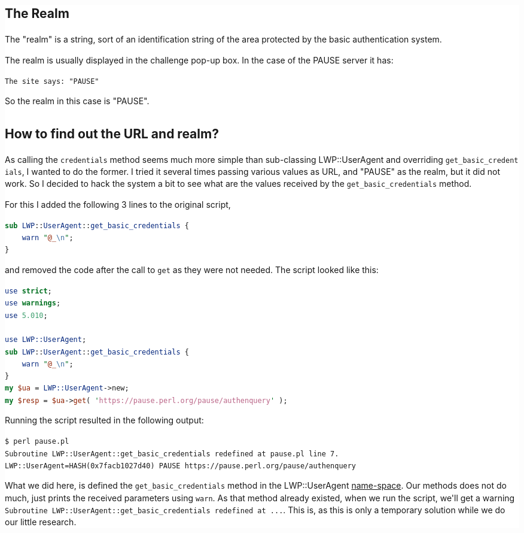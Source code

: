 ## The Realm

The "realm" is a string, sort of an identification string of the area protected by the basic authentication system.

The realm is usually displayed in the challenge pop-up box. In the case of the PAUSE server it has:

```
The site says: "PAUSE"
```

So the realm in this case is "PAUSE".

## How to find out the URL and realm?

As calling the `credentials` method seems much more simple than sub-classing LWP::UserAgent and overriding
`get_basic_credentials`, I wanted to do the former. I tried it several times passing various values as URL,
and "PAUSE" as the realm, but it did not work. So I decided to hack the system a bit to see what are the values
received by the `get_basic_credentials` method.

For this I added the following 3 lines to the original script,

```perl
sub LWP::UserAgent::get_basic_credentials {
    warn "@_\n";
}
```

and removed the code after the call to `get` as they were not needed.
The script looked like this:

```perl
use strict;
use warnings;
use 5.010;

use LWP::UserAgent;
sub LWP::UserAgent::get_basic_credentials {
    warn "@_\n";
}
my $ua = LWP::UserAgent->new;
my $resp = $ua->get( 'https://pause.perl.org/pause/authenquery' );
```

Running the script resulted in the following output:

```
$ perl pause.pl 
Subroutine LWP::UserAgent::get_basic_credentials redefined at pause.pl line 7.
LWP::UserAgent=HASH(0x7facb1027d40) PAUSE https://pause.perl.org/pause/authenquery 
```

What we did here, is defined the `get_basic_credentials` method in the LWP::UserAgent
[name-space](/packages-modules-and-namespace-in-perl). Our methods does not do much,
just prints the received parameters using `warn`. As that method already existed,
when we run the script, we'll get a warning `Subroutine LWP::UserAgent::get_basic_credentials redefined at ...`.
This is, as this is only a temporary solution while we do our little research.
